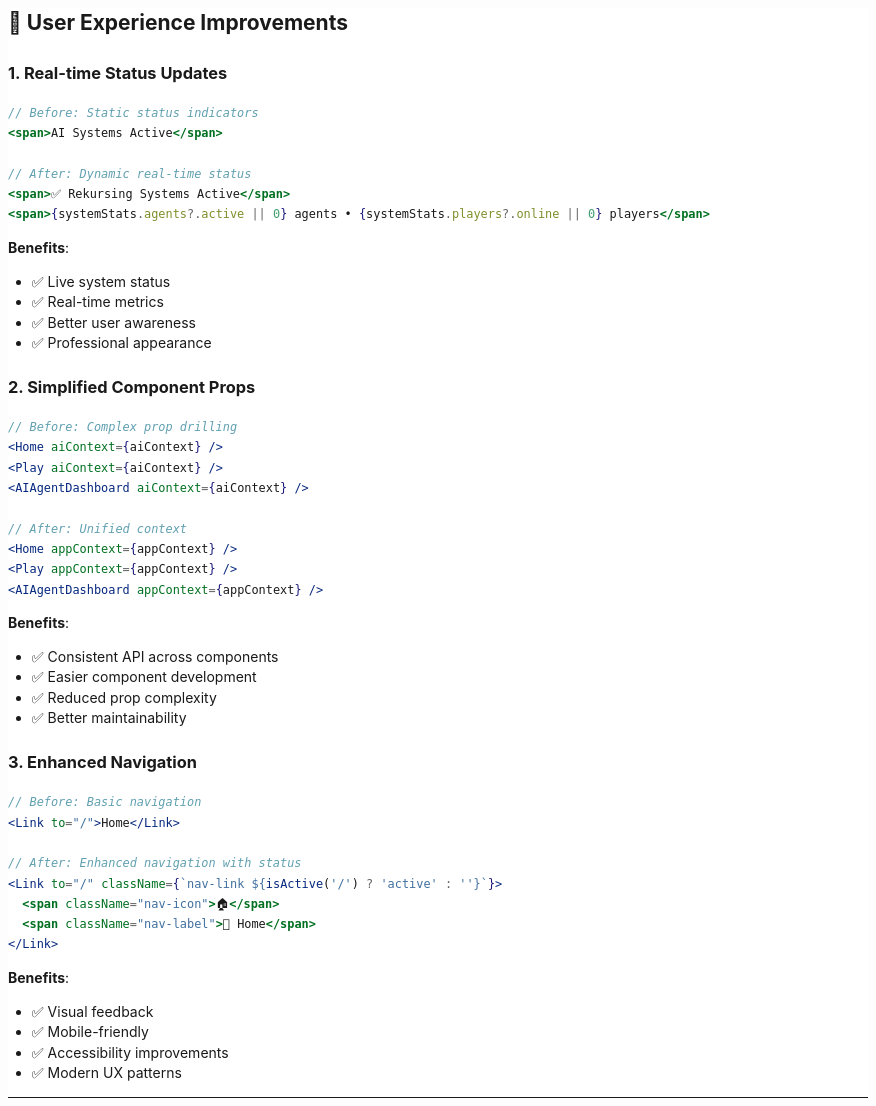 
## 🎨 **User Experience Improvements**

### **1. Real-time Status Updates**
```jsx
// Before: Static status indicators
<span>AI Systems Active</span>

// After: Dynamic real-time status
<span>✅ Rekursing Systems Active</span>
<span>{systemStats.agents?.active || 0} agents • {systemStats.players?.online || 0} players</span>
```

**Benefits**:
- ✅ Live system status
- ✅ Real-time metrics
- ✅ Better user awareness
- ✅ Professional appearance

### **2. Simplified Component Props**
```jsx
// Before: Complex prop drilling
<Home aiContext={aiContext} />
<Play aiContext={aiContext} />
<AIAgentDashboard aiContext={aiContext} />

// After: Unified context
<Home appContext={appContext} />
<Play appContext={appContext} />
<AIAgentDashboard appContext={appContext} />
```

**Benefits**:
- ✅ Consistent API across components
- ✅ Easier component development
- ✅ Reduced prop complexity
- ✅ Better maintainability

### **3. Enhanced Navigation**
```jsx
// Before: Basic navigation
<Link to="/">Home</Link>

// After: Enhanced navigation with status
<Link to="/" className={`nav-link ${isActive('/') ? 'active' : ''}`}>
  <span className="nav-icon">🏠</span>
  <span className="nav-label">🌌 Home</span>
</Link>
```

**Benefits**:
- ✅ Visual feedback
- ✅ Mobile-friendly
- ✅ Accessibility improvements
- ✅ Modern UX patterns

---